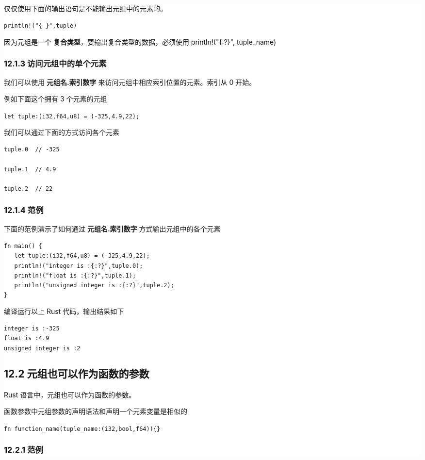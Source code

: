仅仅使用下面的输出语句是不能输出元组中的元素的。

```
println!("{ }",tuple)
```

因为元组是一个 **复合类型**，要输出复合类型的数据，必须使用 println!("{:?}", tuple_name)

### 12.1.3 访问元组中的单个元素

我们可以使用 **元组名.索引数字** 来访问元组中相应索引位置的元素。索引从 0 开始。

例如下面这个拥有 3 个元素的元组
```
let tuple:(i32,f64,u8) = (-325,4.9,22);
```

我们可以通过下面的方式访问各个元素

```
tuple.0  // -325

tuple.1  // 4.9

tuple.2  // 22
```

### 12.1.4 范例

下面的范例演示了如何通过 **元组名.索引数字** 方式输出元组中的各个元素

```
fn main() {
   let tuple:(i32,f64,u8) = (-325,4.9,22);
   println!("integer is :{:?}",tuple.0);
   println!("float is :{:?}",tuple.1);
   println!("unsigned integer is :{:?}",tuple.2);
}
```

编译运行以上 Rust 代码，输出结果如下

```
integer is :-325
float is :4.9
unsigned integer is :2
```

## 12.2 元组也可以作为函数的参数

Rust 语言中，元组也可以作为函数的参数。

函数参数中元组参数的声明语法和声明一个元素变量是相似的

```
fn function_name(tuple_name:(i32,bool,f64)){}
```

### 12.2.1 范例
